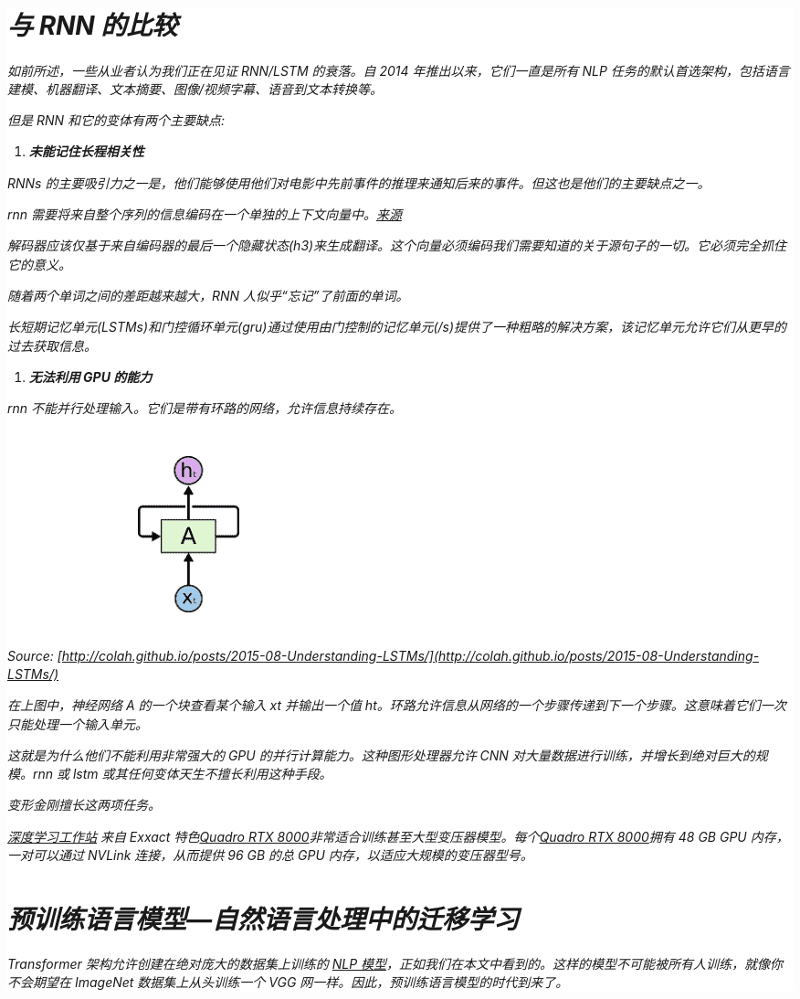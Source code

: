# *与 RNN 的比较*

*如前所述，一些从业者认为我们正在见证 RNN/LSTM 的衰落。自 2014 年推出以来，它们一直是所有 NLP 任务的默认首选架构，包括语言建模、机器翻译、文本摘要、图像/视频字幕、语音到文本转换等。*

*但是 RNN 和它的变体有两个主要缺点:*

1.  ***未能记住长程相关性***

*RNNs 的主要吸引力之一是，他们能够使用他们对电影中先前事件的推理来通知后来的事件。但这也是他们的主要缺点之一。*

*rnn 需要将来自整个序列的信息编码在一个单独的上下文向量中。[来源](https://jalammar.github.io/visualizing-neural-machine-translation-mechanics-of-seq2seq-models-with-attention/)*

*解码器应该仅基于来自编码器的最后一个隐藏状态(h3)来生成翻译。这个向量必须编码我们需要知道的关于源句子的一切。它必须完全抓住它的意义。*

*随着两个单词之间的差距越来越大，RNN 人似乎“忘记”了前面的单词。*

*长短期记忆单元(LSTMs)和门控循环单元(gru)通过使用由门控制的记忆单元(/s)提供了一种粗略的解决方案，该记忆单元允许它们从更早的过去获取信息。*

1.  ***无法利用 GPU 的能力***

*rnn 不能并行处理输入。它们是带有环路的网络，允许信息持续存在。*

*![](img/a3b7669c893eb200eab32ea0e430bc13.png)*

*Source: [http://colah.github.io/posts/2015-08-Understanding-LSTMs/](http://colah.github.io/posts/2015-08-Understanding-LSTMs/)*

*在上图中，神经网络 A 的一个块查看某个输入 xt 并输出一个值 ht。环路允许信息从网络的一个步骤传递到下一个步骤。这意味着它们一次只能处理一个输入单元。*

*这就是为什么他们不能利用非常强大的 GPU 的并行计算能力。这种图形处理器允许 CNN 对大量数据进行训练，并增长到绝对巨大的规模。rnn 或
lstm 或其任何变体天生不擅长利用这种手段。*

*变形金刚擅长这两项任务。*

*[*深度学习工作站*](https://www.exxactcorp.com/Deep-Learning-NVIDIA-GPU-Solutions) *来自 Exxact 特色*[*Quadro RTX 8000*](https://www.exxactcorp.com/PNY-VCQRTX8000-PB-E1845616)*非常适合训练甚至大型变压器模型。每个*[*Quadro RTX 8000*](https://www.exxactcorp.com/PNY-VCQRTX8000-PB-E1845616)*拥有 48 GB GPU 内存，一对可以通过 NVLink 连接，从而提供 96 GB 的总 GPU 内存，以适应大规模的变压器型号。**

# *预训练语言模型—自然语言处理中的迁移学习*

*Transformer 架构允许创建在绝对庞大的数据集上训练的 [NLP 模型](https://blog.exxactcorp.com/deep-learning-for-natural-language-processing/)，正如我们在本文中看到的。这样的模型不可能被所有人训练，就像你不会期望在 ImageNet 数据集上从头训练一个 VGG 网一样。因此，预训练语言模型的时代到来了。*
